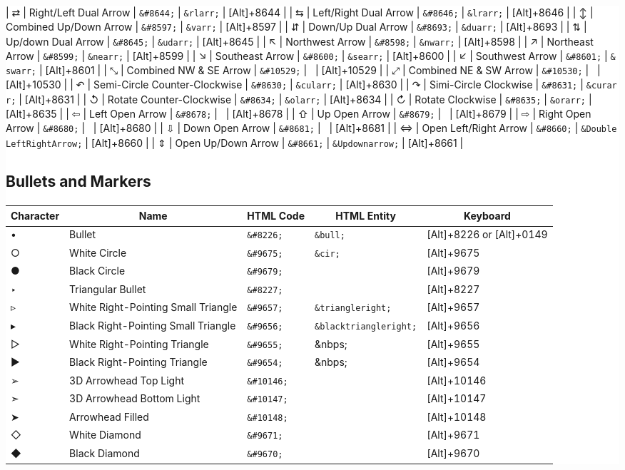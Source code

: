 | &rlarr; | Right/Left Dual Arrow | `&#8644;` | `&rlarr;` | [Alt]+8644 |
| &lrarr; | Left/Right Dual Arrow | `&#8646;` | `&lrarr;` | [Alt]+8646 |
| &varr; | Combined Up/Down Arrow | `&#8597;` | `&varr;` | [Alt]+8597 |
| &duarr; | Down/Up Dual Arrow | `&#8693;` | `&duarr;` | [Alt]+8693 |
| &udarr; | Up/down Dual Arrow | `&#8645;` | `&udarr;` | [Alt]+8645 |
| &nwarr; | Northwest Arrow | `&#8598;` | `&nwarr;` | [Alt]+8598 |
| &nearr; | Northeast Arrow | `&#8599;` | `&nearr;` | [Alt]+8599 |
| &searr; | Southeast Arrow | `&#8600;` | `&searr;` | [Alt]+8600 |
| &swarr; | Southwest Arrow | `&#8601;` | `&swarr;` | [Alt]+8601 |
| &#10529; | Combined NW &amp; SE Arrow | `&#10529;` | &nbsp; | [Alt]+10529 |
| &#10530; | Combined NE &amp; SW Arrow | `&#10530;` | &nbsp; | [Alt]+10530 |
| &cularr; | Semi-Circle Counter-Clockwise | `&#8630;` | `&cularr;` | [Alt]+8630 |
| &curarr; | Simi-Circle Clockwise | `&#8631;` | `&curarr;` | [Alt]+8631 |
| &olarr; | Rotate Counter-Clockwise | `&#8634;` | `&olarr;` | [Alt]+8634 |
| &orarr; | Rotate Clockwise | `&#8635;` | `&orarr;` | [Alt]+8635 |
| &#8678; | Left Open Arrow | `&#8678;` | &nbsp; | [Alt]+8678 |
| &#8679; | Up Open Arrow | `&#8679;` | &nbsp; | [Alt]+8679 |
| &#8680; | Right Open Arrow | `&#8680;` | &nbsp; | [Alt]+8680 |
| &#8681; | Down Open Arrow | `&#8681;` | &nbsp; | [Alt]+8681 |
| &DoubleLeftRightArrow; | Open Left/Right Arrow | `&#8660;` | `&DoubleLeftRightArrow;` | [Alt]+8660 |
| &Updownarrow; | Open Up/Down Arrow | `&#8661;` | `&Updownarrow;` | [Alt]+8661 |

## Bullets and Markers

| Character | Name | HTML Code | HTML Entity | Keyboard |
| --------- | ---- | --------- | ----------- | -------- |
| &bull; | Bullet | `&#8226;` | `&bull;` | [Alt]+8226 or [Alt]+0149 |
| &cir; | White Circle | `&#9675;` | `&cir;` | [Alt]+9675 |
| &#9679; | Black Circle | `&#9679;` | &nbsp; | [Alt]+9679 |
| &#8227; | Triangular Bullet | `&#8227;` | &nbsp; | [Alt]+8227 |
| &triangleright; | White Right-Pointing Small Triangle | `&#9657;` | `&triangleright;` | [Alt]+9657 |
| &blacktriangleright; | Black Right-Pointing Small Triangle | `&#9656;` | `&blacktriangleright;` | [Alt]+9656 |
| &#9655; | White Right-Pointing Triangle | `&#9655;` | &nbps; | [Alt]+9655 |
| &#9654; | Black Right-Pointing Triangle | `&#9654;` | &nbps; | [Alt]+9654 |
| &#10146; | 3D Arrowhead Top Light | `&#10146;` | &nbsp; | [Alt]+10146 |
| &#10147; | 3D Arrowhead Bottom Light | `&#10147;` | &nbsp; | [Alt]+10147 |
| &#10148; | Arrowhead Filled | `&#10148;` | &nbsp; | [Alt]+10148 |
| &#9671; | White Diamond | `&#9671;` | &nbsp; | [Alt]+9671 |
| &#9670; | Black Diamond | `&#9670;` | &nbsp; | [Alt]+9670 |